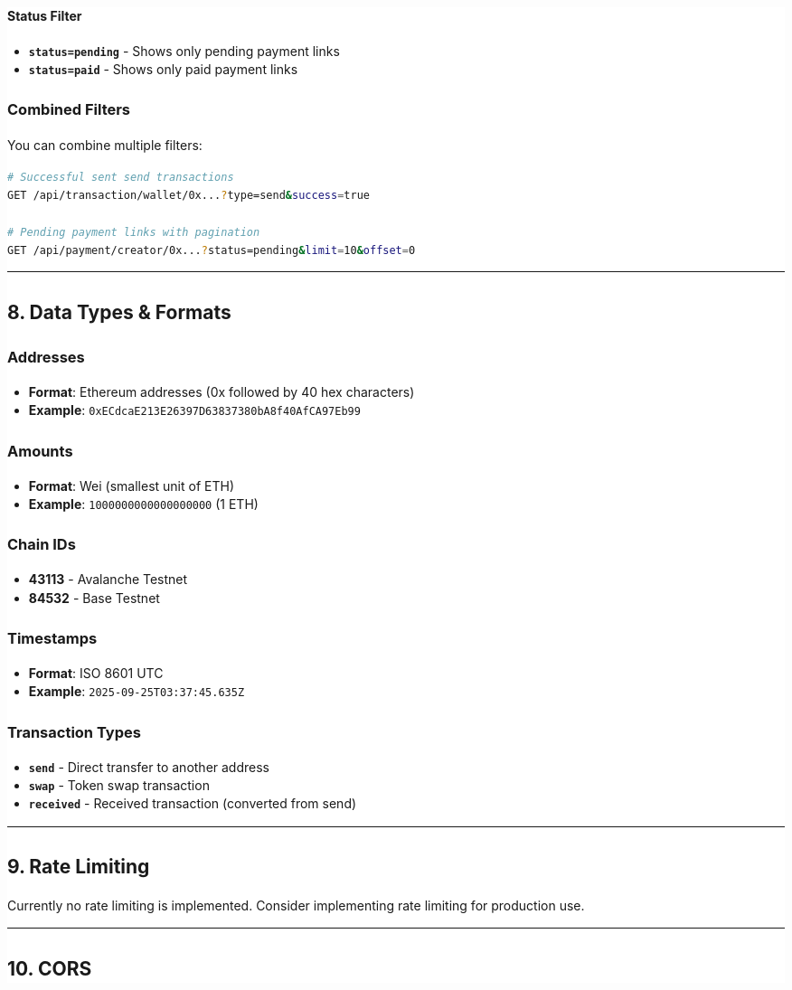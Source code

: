 #### Status Filter
- **`status=pending`** - Shows only pending payment links
- **`status=paid`** - Shows only paid payment links

### Combined Filters
You can combine multiple filters:
```bash
# Successful sent send transactions
GET /api/transaction/wallet/0x...?type=send&success=true

# Pending payment links with pagination
GET /api/payment/creator/0x...?status=pending&limit=10&offset=0
```

---

## 8. Data Types & Formats

### Addresses
- **Format**: Ethereum addresses (0x followed by 40 hex characters)
- **Example**: `0xECdcaE213E26397D63837380bA8f40AfCA97Eb99`

### Amounts
- **Format**: Wei (smallest unit of ETH)
- **Example**: `1000000000000000000` (1 ETH)

### Chain IDs
- **43113** - Avalanche Testnet
- **84532** - Base Testnet

### Timestamps
- **Format**: ISO 8601 UTC
- **Example**: `2025-09-25T03:37:45.635Z`

### Transaction Types
- **`send`** - Direct transfer to another address
- **`swap`** - Token swap transaction
- **`received`** - Received transaction (converted from send)

---

## 9. Rate Limiting

Currently no rate limiting is implemented. Consider implementing rate limiting for production use.

---

## 10. CORS

